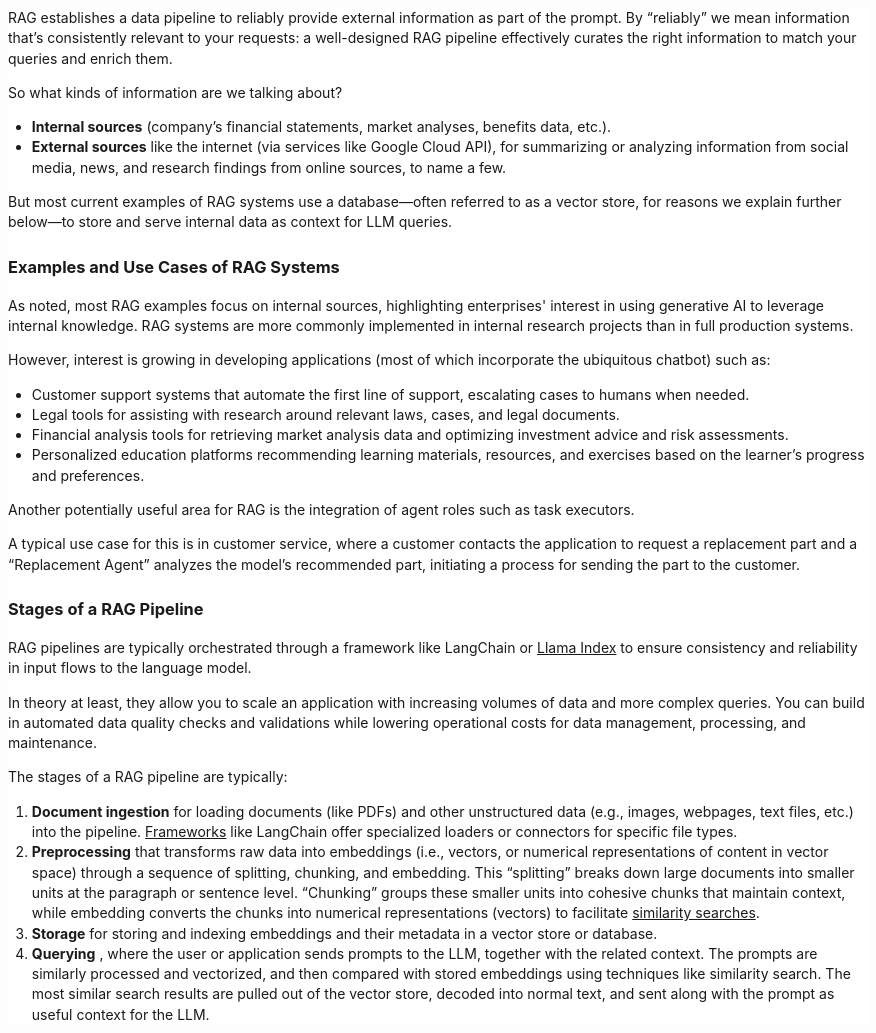 RAG establishes a data pipeline to reliably provide external information as part of the prompt. By “reliably” we mean information that’s consistently relevant to your requests: a well-designed RAG pipeline effectively curates the right information to match your queries and enrich them.

So what kinds of information are we talking about? ‍

* **Internal sources** (company’s financial statements, market analyses, benefits data, etc.).
* **External sources** like the internet (via services like Google Cloud API), for summarizing or analyzing information from social media, news, and research findings from online sources, to name a few.

But most current examples of RAG systems use a database—often referred to as a vector store, for reasons we explain further below—to store and serve internal data as context for LLM queries.

### Examples and Use Cases of RAG Systems

As noted, most RAG examples focus on internal sources, highlighting enterprises' interest in using generative AI to leverage internal knowledge. RAG systems are more commonly implemented in internal research projects than in full production systems.

However, interest is growing in developing applications (most of which incorporate the ubiquitous chatbot) such as: ‍

* Customer support systems that automate the first line of support, escalating cases to humans when needed.
* Legal tools for assisting with research around relevant laws, cases, and legal documents.
* Financial analysis tools for retrieving market analysis data and optimizing investment advice and risk assessments.
* Personalized education platforms recommending learning materials, resources, and exercises based on the learner’s progress and preferences.

Another potentially useful area for RAG is the integration of agent roles such as task executors.

A typical use case for this is in customer service, where a customer contacts the application to request a replacement part and a “Replacement Agent” analyzes the model’s recommended part, initiating a process for sending the part to the customer.

### Stages of a RAG Pipeline

RAG pipelines are typically orchestrated through a framework like LangChain or [Llama Index](https://www.mirascope.com/blog/llamaindex-vs-langchain) to ensure consistency and reliability in input flows to the language model.

In theory at least, they allow you to scale an application with increasing volumes of data and more complex queries. You can build in automated data quality checks and validations while lowering operational costs for data management, processing, and maintenance.

The stages of a RAG pipeline are typically:

1. **Document ingestion** for loading documents (like PDFs) and other unstructured data (e.g., images, webpages, text files, etc.) into the pipeline. [Frameworks](https://www.mirascope.com/blog/llm-tools) like LangChain offer specialized loaders or connectors for specific file types.
2. **Preprocessing** that transforms raw data into embeddings (i.e., vectors, or numerical representations of content in vector space) through a sequence of splitting, chunking, and embedding. This “splitting” breaks down large documents into smaller units at the paragraph or sentence level. “Chunking” groups these smaller units into cohesive chunks that maintain context, while embedding converts the chunks into numerical representations (vectors) to facilitate [similarity searches](https://www.pinecone.io/learn/what-is-similarity-search/).
3. **Storage** for storing and indexing embeddings and their metadata in a vector store or database.
4. **Querying** , where the user or application sends prompts to the LLM, together with the related context. The prompts are similarly processed and vectorized, and then compared with stored embeddings using techniques like similarity search. The most similar search results are pulled out of the vector store, decoded into normal text, and sent along with the prompt as useful context for the LLM.
